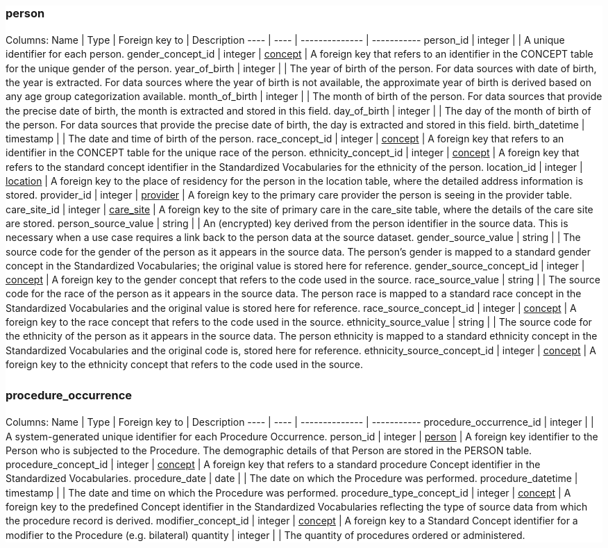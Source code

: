 ### person
Columns:
Name | Type | Foreign key to | Description
---- | ---- | -------------- | -----------
person_id | integer |  | A unique identifier for each person.
gender_concept_id | integer | [concept](#concept) | A foreign key that refers to an identifier in the CONCEPT table for the unique gender of the person.
year_of_birth | integer |  | The year of birth of the person. For data sources with date of birth, the year is extracted. For data sources where the year of birth is not available, the approximate year of birth is derived based on any age group categorization available.
month_of_birth | integer |  | The month of birth of the person. For data sources that provide the precise date of birth, the month is extracted and stored in this field.
day_of_birth | integer |  | The day of the month of birth of the person. For data sources that provide the precise date of birth, the day is extracted and stored in this field.
birth_datetime | timestamp |  | The date and time of birth of the person.
race_concept_id | integer | [concept](#concept) | A foreign key that refers to an identifier in the CONCEPT table for the unique race of the person.
ethnicity_concept_id | integer | [concept](#concept) | A foreign key that refers to the standard concept identifier in the Standardized Vocabularies for the ethnicity of the person.
location_id | integer | [location](#location) | A foreign key to the place of residency for the person in the location table, where the detailed address information is stored.
provider_id | integer | [provider](#provider) | A foreign key to the primary care provider the person is seeing in the provider table.
care_site_id | integer | [care_site](#care_site) | A foreign key to the site of primary care in the care_site table, where the details of the care site are stored.
person_source_value | string |  | An (encrypted) key derived from the person identifier in the source data. This is necessary when a use case requires a link back to the person data at the source dataset.
gender_source_value | string |  | The source code for the gender of the person as it appears in the source data. The person’s gender is mapped to a standard gender concept in the Standardized Vocabularies; the original value is stored here for reference.
gender_source_concept_id | integer | [concept](#concept) | A foreign key to the gender concept that refers to the code used in the source.
race_source_value | string |  | The source code for the race of the person as it appears in the source data. The person race is mapped to a standard race concept in the Standardized Vocabularies and the original value is stored here for reference.
race_source_concept_id | integer | [concept](#concept) | A foreign key to the race concept that refers to the code used in the source.
ethnicity_source_value | string |  | The source code for the ethnicity of the person as it appears in the source data. The person ethnicity is mapped to a standard ethnicity concept in the Standardized Vocabularies and the original code is, stored here for reference.
ethnicity_source_concept_id | integer | [concept](#concept) | A foreign key to the ethnicity concept that refers to the code used in the source.

### procedure_occurrence
Columns:
Name | Type | Foreign key to | Description
---- | ---- | -------------- | -----------
procedure_occurrence_id | integer |  | A system-generated unique identifier for each Procedure Occurrence.
person_id | integer | [person](#person) | A foreign key identifier to the Person who is subjected to the Procedure. The demographic details of that Person are stored in the PERSON table.
procedure_concept_id | integer | [concept](#concept) | A foreign key that refers to a standard procedure Concept identifier in the Standardized Vocabularies.
procedure_date | date |  | The date on which the Procedure was performed.
procedure_datetime | timestamp |  | The date and time on which the Procedure was performed.
procedure_type_concept_id | integer | [concept](#concept) | A foreign key to the predefined Concept identifier in the Standardized Vocabularies reflecting the type of source data from which the procedure record is derived.
modifier_concept_id | integer | [concept](#concept) | A foreign key to a Standard Concept identifier for a modifier to the Procedure (e.g. bilateral)
quantity | integer |  | The quantity of procedures ordered or administered.